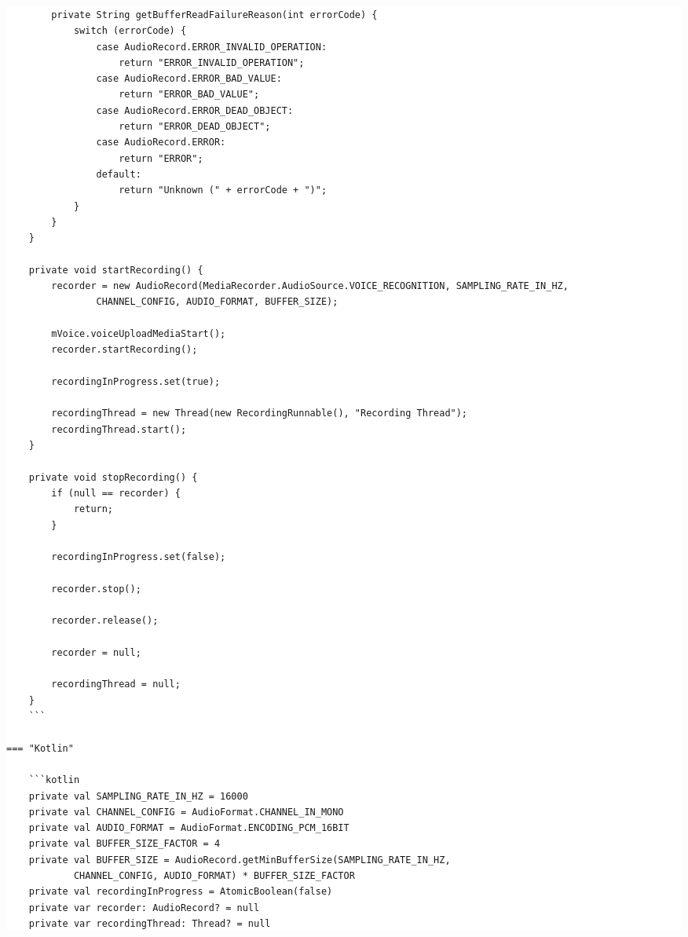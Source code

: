             private String getBufferReadFailureReason(int errorCode) {
                switch (errorCode) {
                    case AudioRecord.ERROR_INVALID_OPERATION:
                        return "ERROR_INVALID_OPERATION";
                    case AudioRecord.ERROR_BAD_VALUE:
                        return "ERROR_BAD_VALUE";
                    case AudioRecord.ERROR_DEAD_OBJECT:
                        return "ERROR_DEAD_OBJECT";
                    case AudioRecord.ERROR:
                        return "ERROR";
                    default:
                        return "Unknown (" + errorCode + ")";
                }
            }
        }
        
        private void startRecording() {
            recorder = new AudioRecord(MediaRecorder.AudioSource.VOICE_RECOGNITION, SAMPLING_RATE_IN_HZ,
                    CHANNEL_CONFIG, AUDIO_FORMAT, BUFFER_SIZE);

            mVoice.voiceUploadMediaStart();
            recorder.startRecording();

            recordingInProgress.set(true);

            recordingThread = new Thread(new RecordingRunnable(), "Recording Thread");
            recordingThread.start();
        }

        private void stopRecording() {
            if (null == recorder) {
                return;
            }

            recordingInProgress.set(false);

            recorder.stop();

            recorder.release();

            recorder = null;

            recordingThread = null;
        }
        ```

    === "Kotlin"

        ```kotlin
        private val SAMPLING_RATE_IN_HZ = 16000
        private val CHANNEL_CONFIG = AudioFormat.CHANNEL_IN_MONO
        private val AUDIO_FORMAT = AudioFormat.ENCODING_PCM_16BIT
        private val BUFFER_SIZE_FACTOR = 4
        private val BUFFER_SIZE = AudioRecord.getMinBufferSize(SAMPLING_RATE_IN_HZ,
                CHANNEL_CONFIG, AUDIO_FORMAT) * BUFFER_SIZE_FACTOR
        private val recordingInProgress = AtomicBoolean(false)
        private var recorder: AudioRecord? = null
        private var recordingThread: Thread? = null
